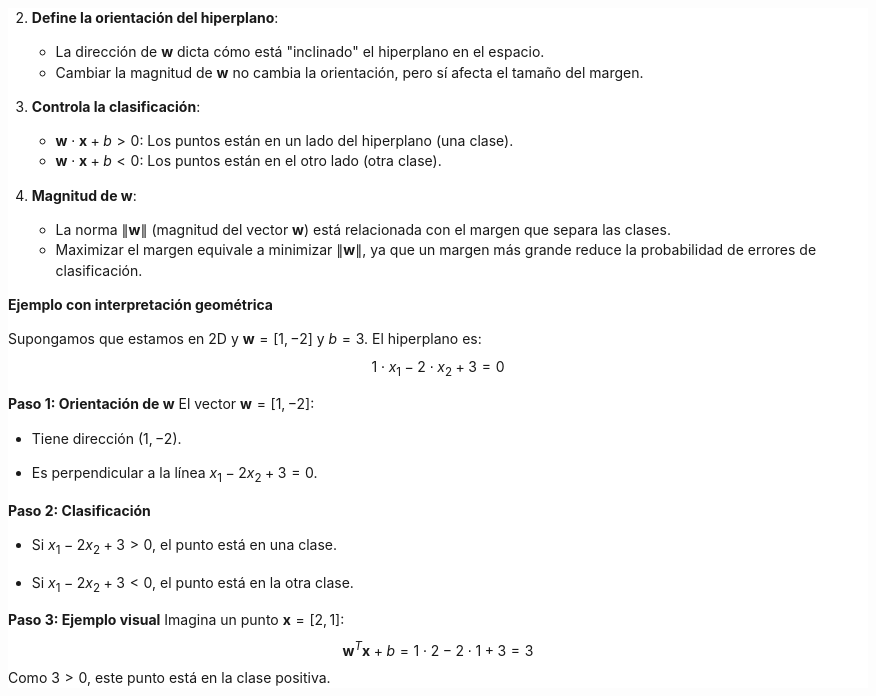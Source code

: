 2. **Define la orientación del hiperplano**:
   - La dirección de $\mathbf{w}$ dicta cómo está "inclinado" el hiperplano en el espacio.
   - Cambiar la magnitud de $\mathbf{w}$ no cambia la orientación, pero sí afecta el tamaño del margen.

3. **Controla la clasificación**:
   - $\mathbf{w} \cdot \mathbf{x} + b > 0$: Los puntos están en un lado del hiperplano (una clase).
   - $\mathbf{w} \cdot \mathbf{x} + b < 0$: Los puntos están en el otro lado (otra clase).

4. **Magnitud de $\mathbf{w}$**:
   - La norma $\| \mathbf{w} \|$ (magnitud del vector $\mathbf{w}$) está relacionada con el margen que separa las clases. 
   - Maximizar el margen equivale a minimizar $\| \mathbf{w} \|$, ya que un margen más grande reduce la probabilidad de errores de clasificación.






  </div class="bubble left">
  <div class="bubble left">

 **Ejemplo con interpretación geométrica**

Supongamos que estamos en 2D y $\mathbf{w} = [1, -2]$ y $b = 3$. El hiperplano es:
$$
1 \cdot x_1 - 2 \cdot x_2 + 3 = 0
$$



  </div class="bubble left">
  <div class="bubble left">

 **Paso 1: Orientación de $\mathbf{w}$**
El vector $\mathbf{w} = [1, -2]$:
- Tiene dirección $(1, -2)$.
- Es perpendicular a la línea $x_1 - 2x_2 + 3 = 0$.



  </div class="bubble left">
  <div class="bubble left">

 **Paso 2: Clasificación**
- Si $x_1 - 2x_2 + 3 > 0$, el punto está en una clase.
- Si $x_1 - 2x_2 + 3 < 0$, el punto está en la otra clase.
  


  </div class="bubble left">
  <div class="bubble left">

 **Paso 3: Ejemplo visual**
Imagina un punto $\mathbf{x} = [2, 1]$:
$$
\mathbf{w}^T \mathbf{x} + b = 1 \cdot 2 - 2 \cdot 1 + 3 = 3
$$
Como $3 > 0$, este punto está en la clase positiva.
